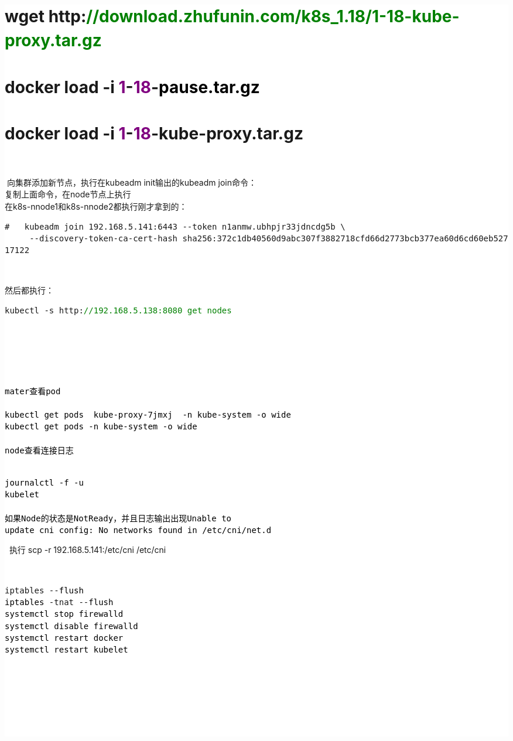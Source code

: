 # wget http:<span style="color: #008000;">//</span><span style="color: #008000;">download.zhufunin.com/k8s_1.18/1-18-kube-proxy.tar.gz</span>
# docker load -i   <span style="color: #800080;">1</span>-<span style="color: #800080;">18</span>-<span style="color: #000000;">pause.tar.gz
# docker load </span>-i <span style="color: #800080;">1</span>-<span style="color: #800080;">18</span>-kube-proxy.tar.gz</pre>
</div>
<p>&nbsp;</p>
<p><span style="color: blue;">&nbsp;</span>向集群添加新节点，执行在kubeadm init输出的kubeadm join命令：<br />复制上面命令，在node节点上执行<br />在k8s-nnode1和k8s-nnode2都执行刚才拿到的：</p>
<div class="cnblogs_code">
<pre># &nbsp; kubeadm join 192.168.5.141:6443 --token n1anmw.ubhpjr33jdncdg5b \<br />&nbsp; &nbsp; &nbsp;--discovery-token-ca-cert-hash sha256:372c1db40560d9abc307f3882718cfd66d2773bcb377ea60d6cd60eb52717122</pre>
</div>
<p>&nbsp;</p>
<p>然后都执行：</p>
<div class="cnblogs_code">
<pre>kubectl -s http:<span style="color: #008000;">//</span><span style="color: #008000;">192.168.5.138:8080 get nodes</span></pre>
</div>
<p>&nbsp;</p>
<p>&nbsp;</p>
<p>&nbsp;</p>
<div class="cnblogs_code">
<pre><span style="color: #000000;">mater查看pod<br /><br />kubectl get pods&nbsp; kube-proxy-7jmxj&nbsp; -n kube-system -o wide<br />kubectl get pods -n kube-system -o wide<br /><br />node查看连接日志

journalctl </span>-f -u kubelet<br /><br />如果Node的状态是NotReady，并且日志输出出现Unable to update cni config: No networks found in /etc/cni/net.d</pre>
<p>&nbsp; 执行&nbsp;scp -r 192.168.5.141:/etc/cni /etc/cni</p>
</div>
<p>&nbsp;</p>
<div class="cnblogs_code">
<pre>iptables --<span style="color: #000000;">flush
iptables </span>-tnat --<span style="color: #000000;">flush
systemctl stop firewalld
systemctl disable firewalld
systemctl restart docker
systemctl restart kubelet</span></pre>
</div>
<p>&nbsp;</p>
<p>&nbsp;</p>
<p>&nbsp;</p>
<p>&nbsp;</p>
<pre class="prettyprint"></pre>
<pre class="prettyprint"></pre>